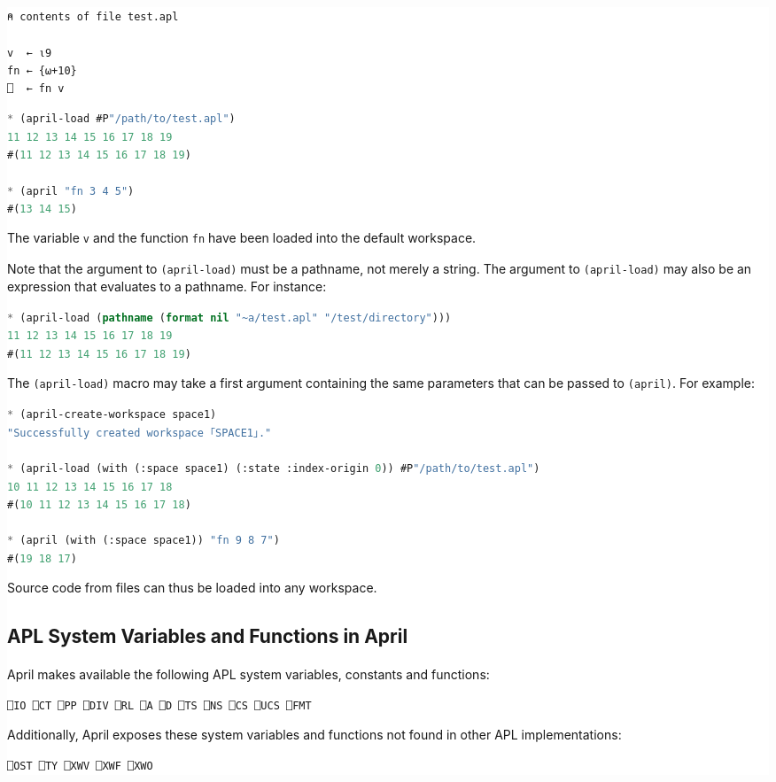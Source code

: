 ```apl
⍝ contents of file test.apl

v  ← ⍳9
fn ← {⍵+10}
⎕  ← fn v
```

```lisp
* (april-load #P"/path/to/test.apl")
11 12 13 14 15 16 17 18 19
#(11 12 13 14 15 16 17 18 19)

* (april "fn 3 4 5")
#(13 14 15)
```

The variable `v` and the function `fn` have been loaded into the default workspace.

Note that the argument to `(april-load)` must be a pathname, not merely a string. The argument to `(april-load)` may also be an expression that evaluates to a pathname. For instance:

```lisp
* (april-load (pathname (format nil "~a/test.apl" "/test/directory")))
11 12 13 14 15 16 17 18 19
#(11 12 13 14 15 16 17 18 19)
```

The `(april-load)` macro may take a first argument containing the same parameters that can be passed to `(april)`. For example:

```lisp
* (april-create-workspace space1)
"Successfully created workspace ｢SPACE1｣."

* (april-load (with (:space space1) (:state :index-origin 0)) #P"/path/to/test.apl")
10 11 12 13 14 15 16 17 18
#(10 11 12 13 14 15 16 17 18)

* (april (with (:space space1)) "fn 9 8 7")
#(19 18 17)
```

Source code from files can thus be loaded into any workspace.

## APL System Variables and Functions in April

April makes available the following APL system variables, constants and functions:

```
⎕IO ⎕CT ⎕PP ⎕DIV ⎕RL ⎕A ⎕D ⎕TS ⎕NS ⎕CS ⎕UCS ⎕FMT
```

Additionally, April exposes these system variables and functions not found in other APL implementations:

```
⎕OST ⎕TY ⎕XWV ⎕XWF ⎕XWO
```
